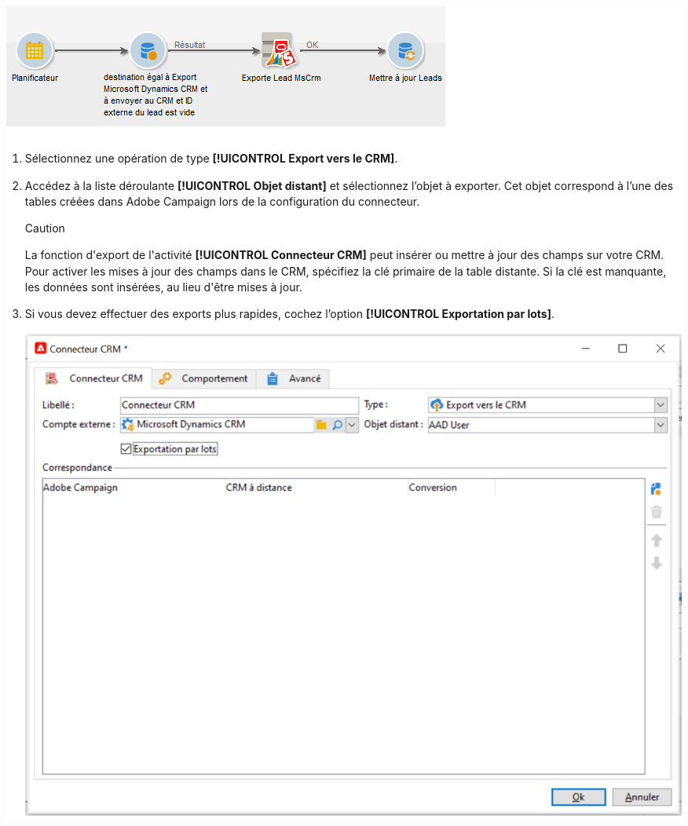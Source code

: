 ![](assets/crm-export-diagram.png)

1. Sélectionnez une opération de type **[!UICONTROL Export vers le CRM]**.
1. Accédez à la liste déroulante **[!UICONTROL Objet distant]** et sélectionnez l’objet à exporter. Cet objet correspond à l’une des tables créées dans Adobe Campaign lors de la configuration du connecteur.

   >[!CAUTION]
   >
   >La fonction d&#39;export de l&#39;activité **[!UICONTROL Connecteur CRM]** peut insérer ou mettre à jour des champs sur votre CRM. Pour activer les mises à jour des champs dans le CRM, spécifiez la clé primaire de la table distante. Si la clé est manquante, les données sont insérées, au lieu d&#39;être mises à jour.

1. Si vous devez effectuer des exports plus rapides, cochez l’option **[!UICONTROL Exportation par lots]**.

   ![](assets/crm-export-batch.png)
